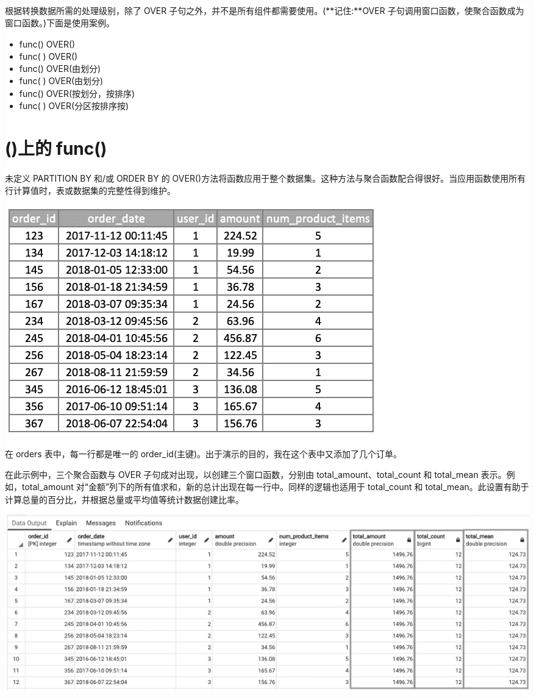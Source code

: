 根据转换数据所需的处理级别，除了 OVER 子句之外，并不是所有组件都需要使用。(**记住:**OVER 子句调用窗口函数，使聚合函数成为窗口函数。)下面是使用案例。

*   func() OVER()
*   func( <column integer="" value="">) OVER()</column>
*   func() OVER(由<column>划分)</column>
*   func( <column integer="" value="">) OVER(由<column>划分)</column></column>
*   func() OVER(按<column>划分，按<column>排序)</column></column>
*   func( <column integer="" value="">) OVER(分区按<column>排序按<column>)</column></column></column>

# ()上的 func()

未定义 PARTITION BY 和/或 ORDER BY 的 OVER()方法将函数应用于整个数据集。这种方法与聚合函数配合得很好。当应用函数使用所有行计算值时，表或数据集的完整性得到维护。

![](img/29ee4c93a5bb277e5a8462e599805c8f.png)

在 orders 表中，每一行都是唯一的 order_id(主键)。出于演示的目的，我在这个表中又添加了几个订单。

在此示例中，三个聚合函数与 OVER 子句成对出现，以创建三个窗口函数，分别由 total_amount、total_count 和 total_mean 表示。例如，total_amount 对“金额”列下的所有值求和，新的总计出现在每一行中。同样的逻辑也适用于 total_count 和 total_mean。此设置有助于计算总量的百分比，并根据总量或平均值等统计数据创建比率。

![](img/a6d94315f62ecf5ab1316c072f41b6ef.png)
